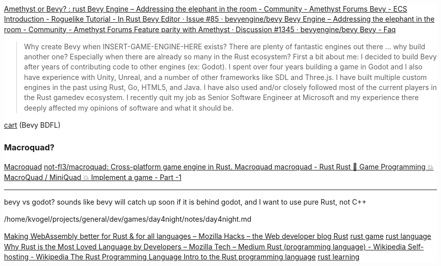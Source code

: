 [Amethyst or Bevy? : rust ](https://www.reddit.com/r/rust/comments/k8kv3z/amethyst_or_bevy/)
[Bevy Engine – Addressing the elephant in the room - Community - Amethyst Forums ](https://community.amethyst.rs/t/bevy-engine-addressing-the-elephant-in-the-room/1645)
[Bevy - ECS ](https://bevyengine.org/learn/book/getting-started/ecs/)
[Introduction - Roguelike Tutorial - In Rust ](https://bfnightly.bracketproductions.com/rustbook/)
[Bevy Editor · Issue #85 · bevyengine/bevy ](https://github.com/bevyengine/bevy/issues/85)
[Bevy Engine – Addressing the elephant in the room - Community - Amethyst Forums ](https://community.amethyst.rs/t/bevy-engine-addressing-the-elephant-in-the-room/1645)
[Feature parity with Amethyst · Discussion #1345 · bevyengine/bevy ](https://github.com/bevyengine/bevy/discussions/1345)
[Bevy - Faq ](https://bevyengine.org/learn/book/faq/)
>Why create Bevy when INSERT-GAME-ENGINE-HERE exists? There are plenty of fantastic engines out there ... why build another one? Especially when there are already so many in the Rust ecosystem? First a bit about me: I decided to build Bevy after years of contributing code to other engines (ex: Godot). I spent over four years building a game in Godot and I also have experience with Unity, Unreal, and a number of other frameworks like SDL and Three.js. I have built multiple custom engines in the past using Rust, Go, HTML5, and Java. I have also used and/or closely followed most of the current players in the Rust gamedev ecosystem. I recently quit my job as Senior Software Engineer at Microsoft and my experience there deeply affected my opinions of software and what it should be.

[cart](https://www.youtube.com/c/cartdev) (Bevy BDFL)


### Macroquad?

[Macroquad](https://www.google.com/search?q=Macroquad&ie=UTF-8)
[not-fl3/macroquad: Cross-platform game engine in Rust. ](https://github.com/not-fl3/macroquad)
[Macroquad ](https://macroquad.rs/)
[macroquad - Rust ](https://docs.rs/macroquad/latest/macroquad/)
[Rust 🦀 Game Programming 💥 MacroQuad / MiniQuad 💥 Implement a game - Part -1](https://www.youtube.com/watch?v=xycqxQ728ZY)


---
bevy vs godot? sounds like bevy will catch up soon if it is behind godot, and I want to use pure Rust, not C++

/home/kvogel/projects/general/dev/games/day4night/notes/day4night.md




[Making WebAssembly better for Rust & for all languages – Mozilla Hacks – the Web developer blog ](https://hacks.mozilla.org/2018/03/making-webassembly-better-for-rust-for-all-languages/)
[Rust](https://www.google.co.uk/search?q=Rust&ie=UTF-8)
[rust game](https://www.google.co.uk/search?q=rust+game&sa=X&ved=0ahUKEwjG87bFt8_bAhVBC8AKHWWWDsYQ1QII6gEoAA)
[rust language](https://www.google.co.uk/search?q=rust+language&sa=X&ved=0ahUKEwjG87bFt8_bAhVBC8AKHWWWDsYQ1QII7AEoAg)
[Why Rust is the Most Loved Language by Developers – Mozilla Tech – Medium ](https://medium.com/mozilla-tech/why-rust-is-the-most-loved-language-by-developers-666add782563)
[Rust (programming language) - Wikipedia ](https://en.wikipedia.org/wiki/Rust_(programming_language))
[Self-hosting - Wikipedia ](https://en.wikipedia.org/wiki/Self-hosting)
[The Rust Programming Language ](https://www.rust-lang.org/en-US/)
[Intro to the Rust programming language](https://www.youtube.com/watch?v=agzf6ftEsLU)
[rust learning](https://www.google.co.uk/search?q=rust+learning&sa=X&ved=0ahUKEwjm7vzRt8_bAhVCIcAKHau4B2wQ1QII7AEoBw)
